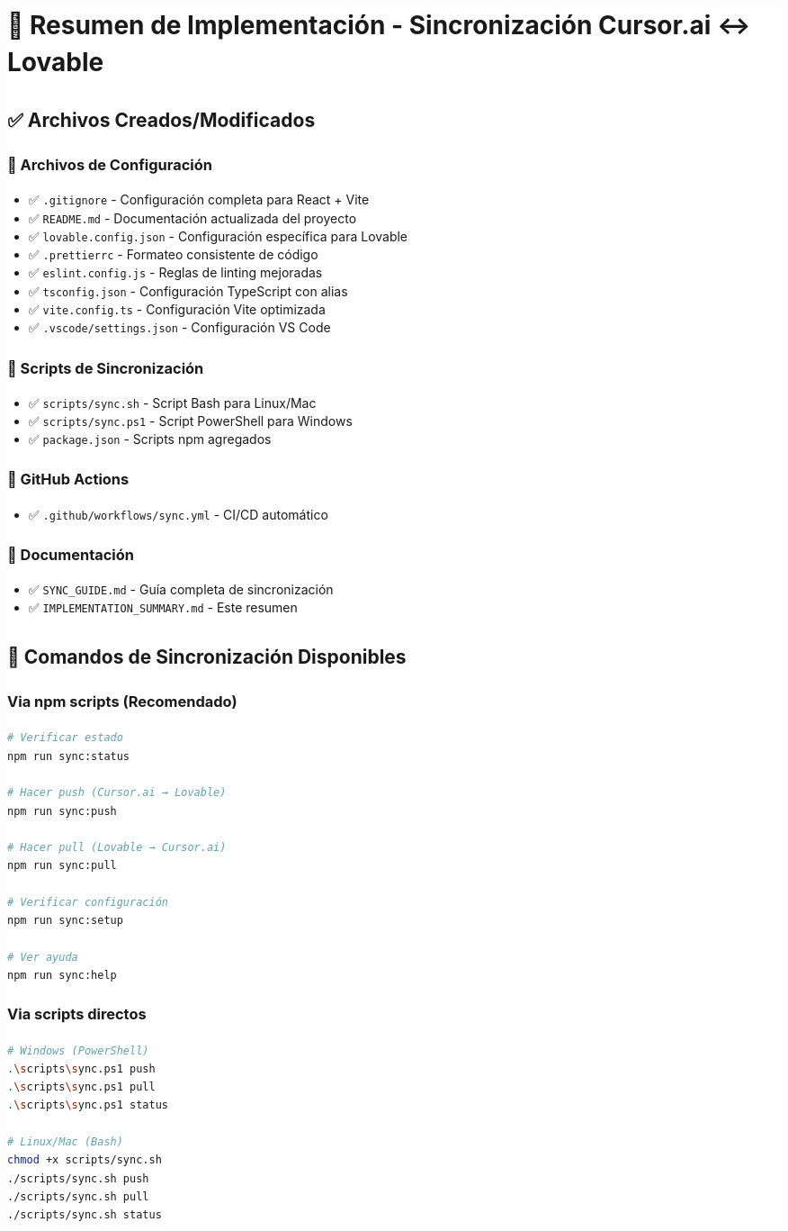 # 🎯 Resumen de Implementación - Sincronización Cursor.ai ↔ Lovable

## ✅ **Archivos Creados/Modificados**

### **📁 Archivos de Configuración**
- ✅ `.gitignore` - Configuración completa para React + Vite
- ✅ `README.md` - Documentación actualizada del proyecto
- ✅ `lovable.config.json` - Configuración específica para Lovable
- ✅ `.prettierrc` - Formateo consistente de código
- ✅ `eslint.config.js` - Reglas de linting mejoradas
- ✅ `tsconfig.json` - Configuración TypeScript con alias
- ✅ `vite.config.ts` - Configuración Vite optimizada
- ✅ `.vscode/settings.json` - Configuración VS Code

### **📁 Scripts de Sincronización**
- ✅ `scripts/sync.sh` - Script Bash para Linux/Mac
- ✅ `scripts/sync.ps1` - Script PowerShell para Windows
- ✅ `package.json` - Scripts npm agregados

### **📁 GitHub Actions**
- ✅ `.github/workflows/sync.yml` - CI/CD automático

### **📁 Documentación**
- ✅ `SYNC_GUIDE.md` - Guía completa de sincronización
- ✅ `IMPLEMENTATION_SUMMARY.md` - Este resumen

## 🚀 **Comandos de Sincronización Disponibles**

### **Via npm scripts (Recomendado)**
```bash
# Verificar estado
npm run sync:status

# Hacer push (Cursor.ai → Lovable)
npm run sync:push

# Hacer pull (Lovable → Cursor.ai)
npm run sync:pull

# Verificar configuración
npm run sync:setup

# Ver ayuda
npm run sync:help
```

### **Via scripts directos**
```bash
# Windows (PowerShell)
.\scripts\sync.ps1 push
.\scripts\sync.ps1 pull
.\scripts\sync.ps1 status

# Linux/Mac (Bash)
chmod +x scripts/sync.sh
./scripts/sync.sh push
./scripts/sync.sh pull
./scripts/sync.sh status
```